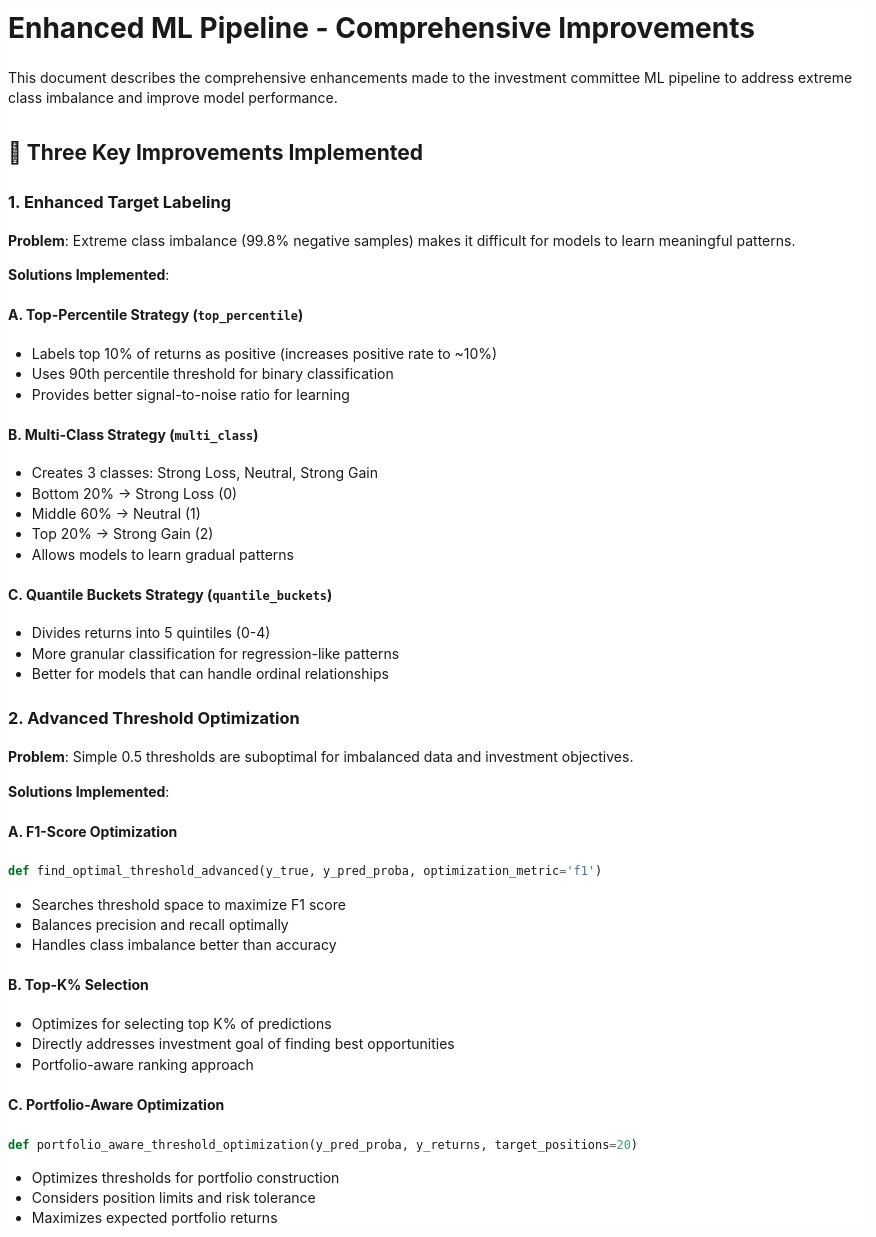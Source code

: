 # Enhanced ML Pipeline - Comprehensive Improvements

This document describes the comprehensive enhancements made to the investment committee ML pipeline to address extreme class imbalance and improve model performance.

## 🎯 Three Key Improvements Implemented

### 1. Enhanced Target Labeling
**Problem**: Extreme class imbalance (99.8% negative samples) makes it difficult for models to learn meaningful patterns.

**Solutions Implemented**:

#### A. Top-Percentile Strategy (`top_percentile`)
- Labels top 10% of returns as positive (increases positive rate to ~10%)
- Uses 90th percentile threshold for binary classification
- Provides better signal-to-noise ratio for learning

#### B. Multi-Class Strategy (`multi_class`) 
- Creates 3 classes: Strong Loss, Neutral, Strong Gain
- Bottom 20% → Strong Loss (0)
- Middle 60% → Neutral (1) 
- Top 20% → Strong Gain (2)
- Allows models to learn gradual patterns

#### C. Quantile Buckets Strategy (`quantile_buckets`)
- Divides returns into 5 quintiles (0-4)
- More granular classification for regression-like patterns
- Better for models that can handle ordinal relationships

### 2. Advanced Threshold Optimization
**Problem**: Simple 0.5 thresholds are suboptimal for imbalanced data and investment objectives.

**Solutions Implemented**:

#### A. F1-Score Optimization
```python
def find_optimal_threshold_advanced(y_true, y_pred_proba, optimization_metric='f1')
```
- Searches threshold space to maximize F1 score
- Balances precision and recall optimally
- Handles class imbalance better than accuracy

#### B. Top-K% Selection
- Optimizes for selecting top K% of predictions
- Directly addresses investment goal of finding best opportunities
- Portfolio-aware ranking approach

#### C. Portfolio-Aware Optimization
```python
def portfolio_aware_threshold_optimization(y_pred_proba, y_returns, target_positions=20)
```
- Optimizes thresholds for portfolio construction
- Considers position limits and risk tolerance
- Maximizes expected portfolio returns
